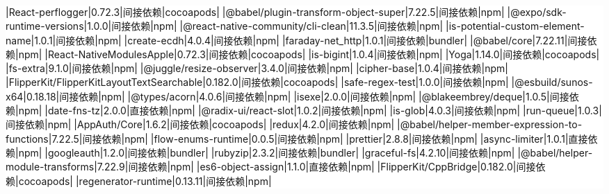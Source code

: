 |React-perflogger|0.72.3|间接依赖|cocoapods|
|@babel/plugin-transform-object-super|7.22.5|间接依赖|npm|
|@expo/sdk-runtime-versions|1.0.0|间接依赖|npm|
|@react-native-community/cli-clean|11.3.5|间接依赖|npm|
|is-potential-custom-element-name|1.0.1|间接依赖|npm|
|create-ecdh|4.0.4|间接依赖|npm|
|faraday-net_http|1.0.1|间接依赖|bundler|
|@babel/core|7.22.11|间接依赖|npm|
|React-NativeModulesApple|0.72.3|间接依赖|cocoapods|
|is-bigint|1.0.4|间接依赖|npm|
|Yoga|1.14.0|间接依赖|cocoapods|
|fs-extra|9.1.0|间接依赖|npm|
|@juggle/resize-observer|3.4.0|间接依赖|npm|
|cipher-base|1.0.4|间接依赖|npm|
|FlipperKit/FlipperKitLayoutTextSearchable|0.182.0|间接依赖|cocoapods|
|safe-regex-test|1.0.0|间接依赖|npm|
|@esbuild/sunos-x64|0.18.18|间接依赖|npm|
|@types/acorn|4.0.6|间接依赖|npm|
|isexe|2.0.0|间接依赖|npm|
|@blakeembrey/deque|1.0.5|间接依赖|npm|
|date-fns-tz|2.0.0|直接依赖|npm|
|@radix-ui/react-slot|1.0.2|间接依赖|npm|
|is-glob|4.0.3|间接依赖|npm|
|run-queue|1.0.3|间接依赖|npm|
|AppAuth/Core|1.6.2|间接依赖|cocoapods|
|redux|4.2.0|间接依赖|npm|
|@babel/helper-member-expression-to-functions|7.22.5|间接依赖|npm|
|flow-enums-runtime|0.0.5|间接依赖|npm|
|prettier|2.8.8|间接依赖|npm|
|async-limiter|1.0.1|直接依赖|npm|
|googleauth|1.2.0|间接依赖|bundler|
|rubyzip|2.3.2|间接依赖|bundler|
|graceful-fs|4.2.10|间接依赖|npm|
|@babel/helper-module-transforms|7.22.9|间接依赖|npm|
|es6-object-assign|1.1.0|直接依赖|npm|
|FlipperKit/CppBridge|0.182.0|间接依赖|cocoapods|
|regenerator-runtime|0.13.11|间接依赖|npm|